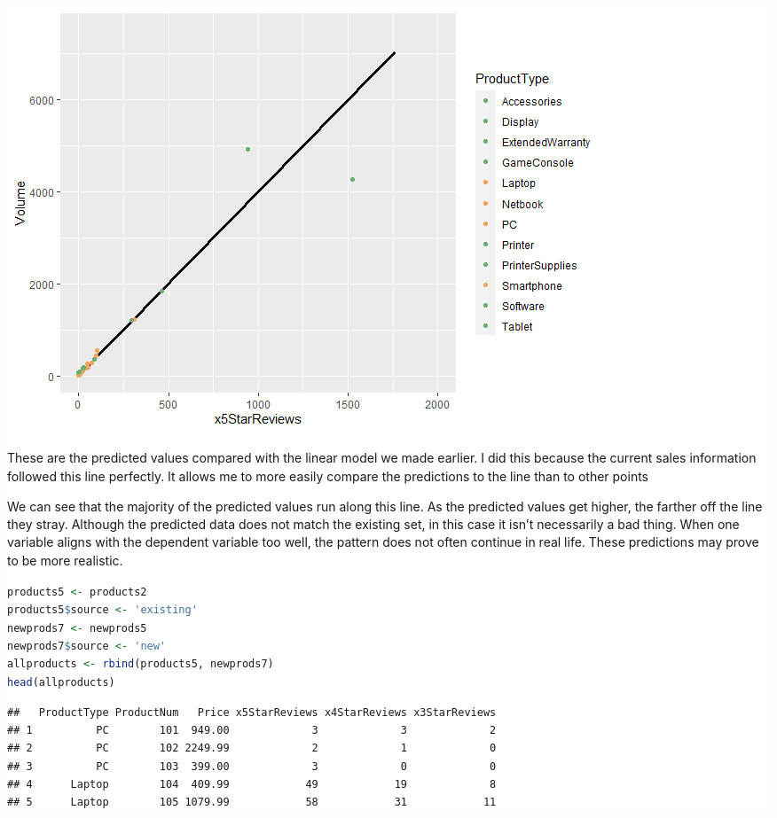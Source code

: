 ![](Product-Sales-Markdown_files/figure-gfm/unnamed-chunk-27-1.png)

These are the predicted values compared with the linear model we made
earlier. I did this because the current sales information followed this
line perfectly. It allows me to more easily compare the predictions to
the line than to other points

We can see that the majority of the predicted values run along this
line. As the predicted values get higher, the farther off the line they
stray. Although the predicted data does not match the existing set, in
this case it isn’t necessarily a bad thing. When one variable aligns
with the dependent variable too well, the pattern does not often
continue in real life. These predictions may prove to be more realistic.

``` r
products5 <- products2
products5$source <- 'existing'
newprods7 <- newprods5
newprods7$source <- 'new'
allproducts <- rbind(products5, newprods7)
head(allproducts)
```

    ##   ProductType ProductNum   Price x5StarReviews x4StarReviews x3StarReviews
    ## 1          PC        101  949.00             3             3             2
    ## 2          PC        102 2249.99             2             1             0
    ## 3          PC        103  399.00             3             0             0
    ## 4      Laptop        104  409.99            49            19             8
    ## 5      Laptop        105 1079.99            58            31            11